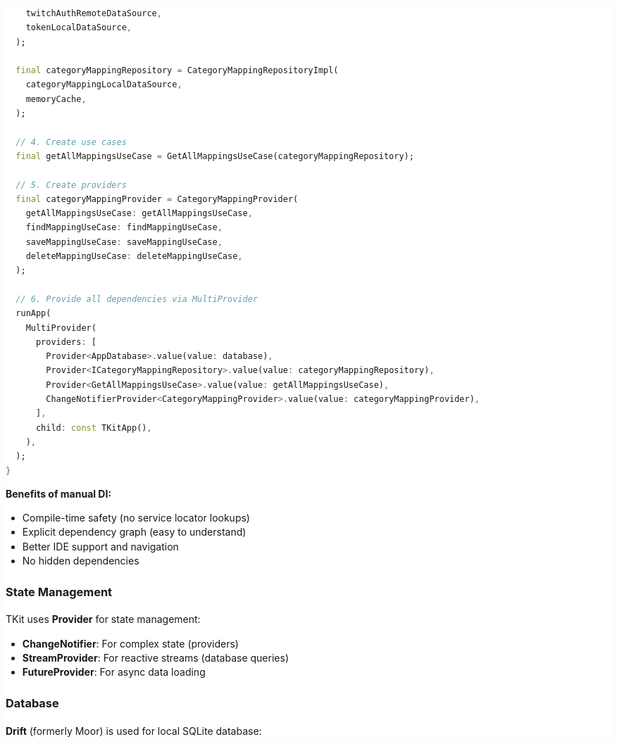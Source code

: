 ```dart
    twitchAuthRemoteDataSource,
    tokenLocalDataSource,
  );

  final categoryMappingRepository = CategoryMappingRepositoryImpl(
    categoryMappingLocalDataSource,
    memoryCache,
  );

  // 4. Create use cases
  final getAllMappingsUseCase = GetAllMappingsUseCase(categoryMappingRepository);

  // 5. Create providers
  final categoryMappingProvider = CategoryMappingProvider(
    getAllMappingsUseCase: getAllMappingsUseCase,
    findMappingUseCase: findMappingUseCase,
    saveMappingUseCase: saveMappingUseCase,
    deleteMappingUseCase: deleteMappingUseCase,
  );

  // 6. Provide all dependencies via MultiProvider
  runApp(
    MultiProvider(
      providers: [
        Provider<AppDatabase>.value(value: database),
        Provider<ICategoryMappingRepository>.value(value: categoryMappingRepository),
        Provider<GetAllMappingsUseCase>.value(value: getAllMappingsUseCase),
        ChangeNotifierProvider<CategoryMappingProvider>.value(value: categoryMappingProvider),
      ],
      child: const TKitApp(),
    ),
  );
}
```

**Benefits of manual DI:**
- Compile-time safety (no service locator lookups)
- Explicit dependency graph (easy to understand)
- Better IDE support and navigation
- No hidden dependencies

### State Management

TKit uses **Provider** for state management:

- **ChangeNotifier**: For complex state (providers)
- **StreamProvider**: For reactive streams (database queries)
- **FutureProvider**: For async data loading

### Database

**Drift** (formerly Moor) is used for local SQLite database:
